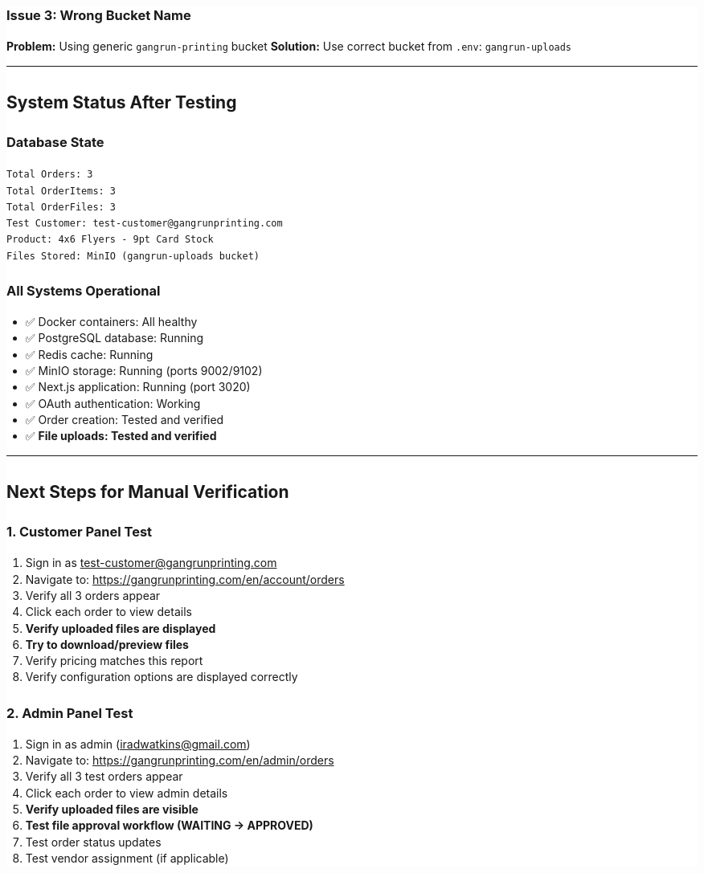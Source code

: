 ### Issue 3: Wrong Bucket Name
**Problem:** Using generic `gangrun-printing` bucket
**Solution:** Use correct bucket from `.env`: `gangrun-uploads`

---

## System Status After Testing

### Database State
```
Total Orders: 3
Total OrderItems: 3
Total OrderFiles: 3
Test Customer: test-customer@gangrunprinting.com
Product: 4x6 Flyers - 9pt Card Stock
Files Stored: MinIO (gangrun-uploads bucket)
```

### All Systems Operational
- ✅ Docker containers: All healthy
- ✅ PostgreSQL database: Running
- ✅ Redis cache: Running
- ✅ MinIO storage: Running (ports 9002/9102)
- ✅ Next.js application: Running (port 3020)
- ✅ OAuth authentication: Working
- ✅ Order creation: Tested and verified
- ✅ **File uploads: Tested and verified**

---

## Next Steps for Manual Verification

### 1. Customer Panel Test
1. Sign in as test-customer@gangrunprinting.com
2. Navigate to: https://gangrunprinting.com/en/account/orders
3. Verify all 3 orders appear
4. Click each order to view details
5. **Verify uploaded files are displayed**
6. **Try to download/preview files**
7. Verify pricing matches this report
8. Verify configuration options are displayed correctly

### 2. Admin Panel Test
1. Sign in as admin (iradwatkins@gmail.com)
2. Navigate to: https://gangrunprinting.com/en/admin/orders
3. Verify all 3 test orders appear
4. Click each order to view admin details
5. **Verify uploaded files are visible**
6. **Test file approval workflow (WAITING → APPROVED)**
7. Test order status updates
8. Test vendor assignment (if applicable)
